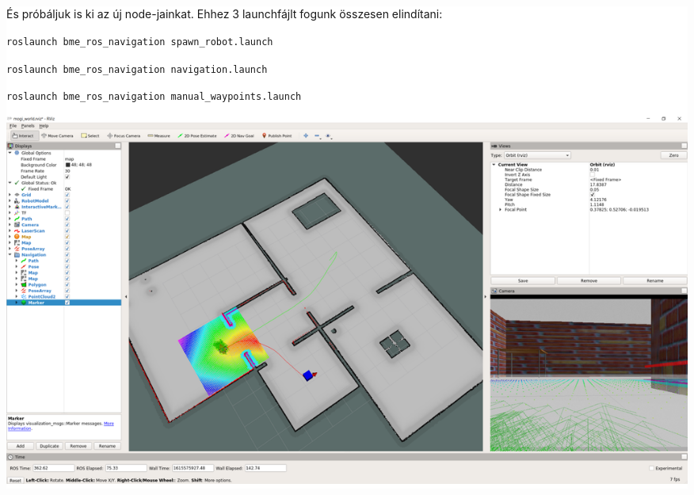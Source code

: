És próbáljuk is ki az új node-jainkat. Ehhez 3 launchfájlt fogunk összesen elindítani:
```console
roslaunch bme_ros_navigation spawn_robot.launch
```
```console
roslaunch bme_ros_navigation navigation.launch
```
```console
roslaunch bme_ros_navigation manual_waypoints.launch
```
![alt text][image54]


[//]: # (Image References)
[image1]: ./assets/gazebo_world.png "Gazebo"
[image2]: ./assets/gazebo_corridor_empty.png "Gazebo"
[image3]: ./assets/gazebo_corridor_features.png "Gazebo"
[image4]: ./assets/gazebo_corridor_robot_1.png "Gazebo"
[image5]: ./assets/gazebo_corridor_robot_2.png "Gazebo"
[image6]: ./assets/tf_tree.png "TF"
[image7]: ./assets/graph_1.png "Graph"
[image8]: ./assets/roswtf.png "roswtf"
[image9]: ./assets/map_1.png "map"
[image10]: ./assets/map_2.png "map"
[image11]: ./assets/graph_2.png "Graph"
[image12]: ./assets/graph_3.png "Graph"
[image13]: ./assets/graph_4.png "Graph"
[image14]: ./assets/hector_slam_1.png "Hector SLAM"
[image15]: ./assets/hector_slam_2.png "Hector SLAM"
[image16]: ./assets/hector_corridor_empty_1.png "Hector SLAM"
[image17]: ./assets/hector_corridor_empty_2.png "Hector SLAM"
[image18]: ./assets/hector_corridor_empty_3.png "Hector SLAM"
[image19]: ./assets/hector_corridor_features_1.png "Hector SLAM"
[image20]: ./assets/gmapping_room_1.png "Gmapping"
[image21]: ./assets/gmapping_room_2.png "Gmapping"
[image22]: ./assets/gmapping_corridor_empty_1.png "Gmapping"
[image23]: ./assets/gmapping_corridor_empty_2.png "Gmapping"
[image24]: ./assets/gmapping_corridor_features_1.png "Gmapping"
[image25]: ./assets/amcl_frames.png "AMCL"
[image26]: ./assets/amcl_1.png "AMCL"
[image27]: ./assets/amcl_2.png "AMCL"
[image28]: ./assets/amcl_3.png "AMCL"
[image29]: ./assets/amcl_corridor_1.png "AMCL"
[image30]: ./assets/amcl_corridor_2.png "AMCL"
[image31]: ./assets/amcl_corridor_3.png "AMCL"
[image32]: ./assets/amcl_corridor_4.png "AMCL"
[image33]: ./assets/amcl_corridor_5.png "AMCL"
[image34]: ./assets/interactive_marker.png "Interactive marker"
[image35]: ./assets/overview_tf.png "move_base"
[image36]: ./assets/amcl_init_1.png "AMCL"
[image37]: ./assets/amcl_init_2.png "AMCL"
[image38]: ./assets/navigation_1.png "navigation"
[image39]: ./assets/navigation_2.png "navigation"
[image40]: ./assets/navigation_3.png "navigation"
[image41]: ./assets/navigation_4.png "navigation"
[image42]: ./assets/navigation_5.png "navigation"
[image43]: ./assets/navigation_6.png "navigation"
[image44]: ./assets/navigation_7.png "navigation"
[image45]: ./assets/navigation_corridor_1.png "navigation"
[image46]: ./assets/navigation_corridor_2.png "navigation"
[image47]: ./assets/navigation_corridor_3.png "navigation"
[image48]: ./assets/navigation_corridor_4.png "navigation"
[image49]: ./assets/waypoint_1.png "waypoint"
[image50]: ./assets/waypoint_2.png "waypoint"
[image51]: ./assets/waypoint_3.png "waypoint"
[image52]: ./assets/waypoint_4.png "waypoint"
[image53]: ./assets/waypoint_5.png "waypoint"
[image54]: ./assets/waypoint_6.png "waypoint"